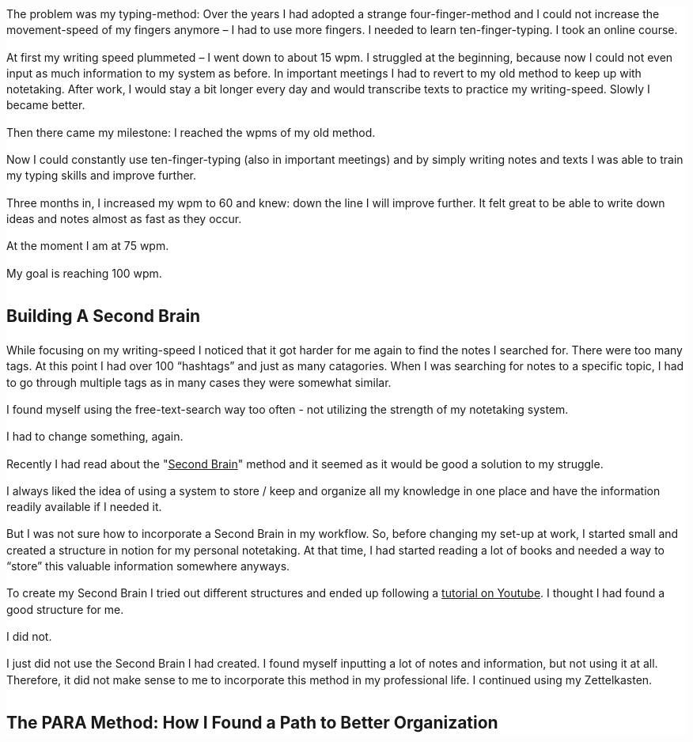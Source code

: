 The problem was my typing-method: Over the years I had adopted a strange four-finger-method and I could not increase the movement-speed of my fingers anymore – I had to use more fingers. I needed to learn ten-finger-typing. I took an online course.

At first my writing speed plummeted – I went down to about 15 wpm. I struggled at the beginning, because now I could not even input as much information to my system as before. In important meetings I had to revert to my old method to keep up with notetaking. After work, I would stay a bit longer every day and would transcribe texts to practice my writing-speed. Slowly I became better.

Then there came my milestone: I reached the wpms of my old method.

Now I could constantly use ten-finger-typing (also in important meetings) and by simply writing notes and texts I was able to train my typing skills and improve further.

Three months in, I increased my wpm to 60 and knew: down the line I will improve further. It felt great to be able to write down ideas and notes almost as fast as they occur.

At the moment I am at 75 wpm.

My goal is reaching 100 wpm.

## Building A Second Brain

While focusing on my writing-speed I noticed that it got harder for me again to find the notes I searched for. There were too many tags. At this point I had over 100 “hashtags” and just as many catagories. When I was searching for notes to a specific topic, I had to go through multiple tags as in many cases they were somewhat similar.

I found myself using the free-text-search way too often - not utilizing the strength of my notetaking system.

I had to change something, again.

Recently I had read about the "[Second Brain](https://www.buildingasecondbrain.com/)" method and it seemed as it would be good a solution to my struggle.

I always liked the idea of using a system to store / keep and organize all my knowledge in one place and have the information readily available if I needed it.

But I was not sure how to incorporate a Second Brain in my workflow. So, before changing my set-up at work, I started small and created a structure in notion for my personal notetaking. At that time, I had started reading a lot of books and needed a way to “store” this valuable information somewhere anyways.

To create my Second Brain I tried out different structures and ended up following a [tutorial on Youtube](https://youtu.be/4bxpsvcW2mc?si=GsJM0N5mPjO51HXv). I thought I had found a good structure for me.

I did not.

I just did not use the Second Brain I had created. I found myself inputting a lot of notes and information, but not using it at all. Therefore, it did not make sense to me to incorporate this method in my professional life. I continued using my Zettelkasten.

## The PARA Method: How I Found a Path to Better Organization
